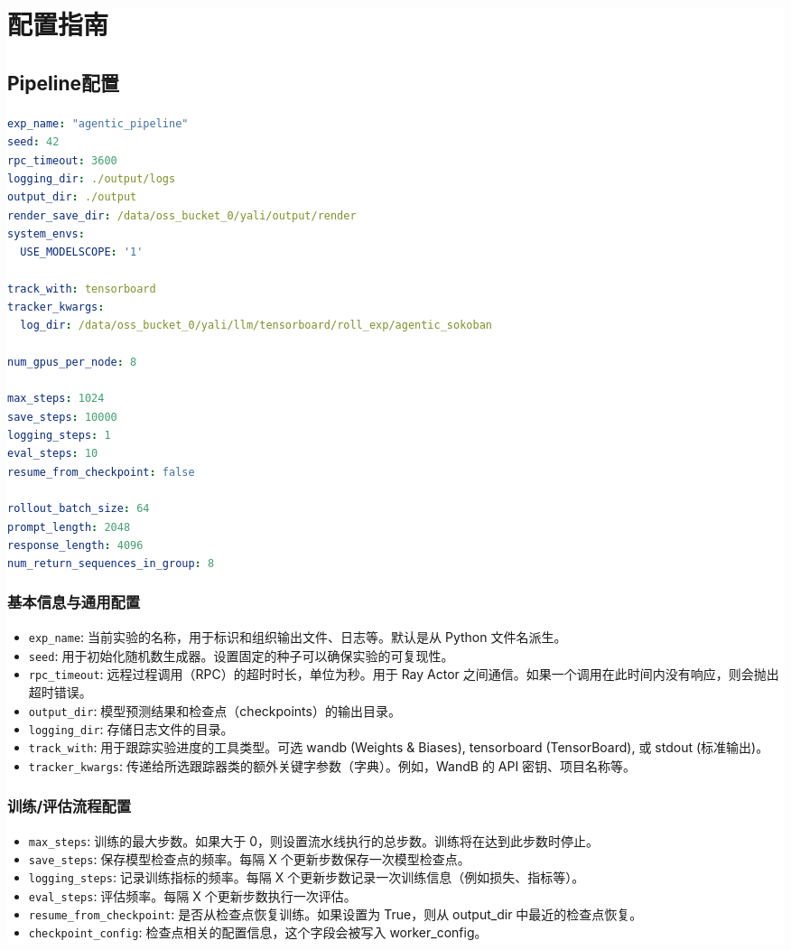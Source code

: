 # 配置指南

## Pipeline配置

```yaml
exp_name: "agentic_pipeline"
seed: 42
rpc_timeout: 3600
logging_dir: ./output/logs
output_dir: ./output
render_save_dir: /data/oss_bucket_0/yali/output/render
system_envs:
  USE_MODELSCOPE: '1'

track_with: tensorboard
tracker_kwargs:
  log_dir: /data/oss_bucket_0/yali/llm/tensorboard/roll_exp/agentic_sokoban

num_gpus_per_node: 8

max_steps: 1024
save_steps: 10000
logging_steps: 1
eval_steps: 10
resume_from_checkpoint: false

rollout_batch_size: 64
prompt_length: 2048
response_length: 4096
num_return_sequences_in_group: 8
```

### 基本信息与通用配置
- `exp_name`: 当前实验的名称，用于标识和组织输出文件、日志等。默认是从 Python 文件名派生。
- `seed`:  用于初始化随机数生成器。设置固定的种子可以确保实验的可复现性。
- `rpc_timeout`: 远程过程调用（RPC）的超时时长，单位为秒。用于 Ray Actor 之间通信。如果一个调用在此时间内没有响应，则会抛出超时错误。
- `output_dir`: 模型预测结果和检查点（checkpoints）的输出目录。
- `logging_dir`: 存储日志文件的目录。
- `track_with`:  用于跟踪实验进度的工具类型。可选 wandb (Weights & Biases), tensorboard (TensorBoard), 或 stdout (标准输出)。
- `tracker_kwargs`:  传递给所选跟踪器类的额外关键字参数（字典）。例如，WandB 的 API 密钥、项目名称等。

### 训练/评估流程配置
- `max_steps`: 训练的最大步数。如果大于 0，则设置流水线执行的总步数。训练将在达到此步数时停止。
- `save_steps`: 保存模型检查点的频率。每隔 X 个更新步数保存一次模型检查点。
- `logging_steps`: 记录训练指标的频率。每隔 X 个更新步数记录一次训练信息（例如损失、指标等）。
- `eval_steps`: 评估频率。每隔 X 个更新步数执行一次评估。
- `resume_from_checkpoint`: 是否从检查点恢复训练。如果设置为 True，则从 output_dir 中最近的检查点恢复。
- `checkpoint_config`: 检查点相关的配置信息，这个字段会被写入 worker_config。
